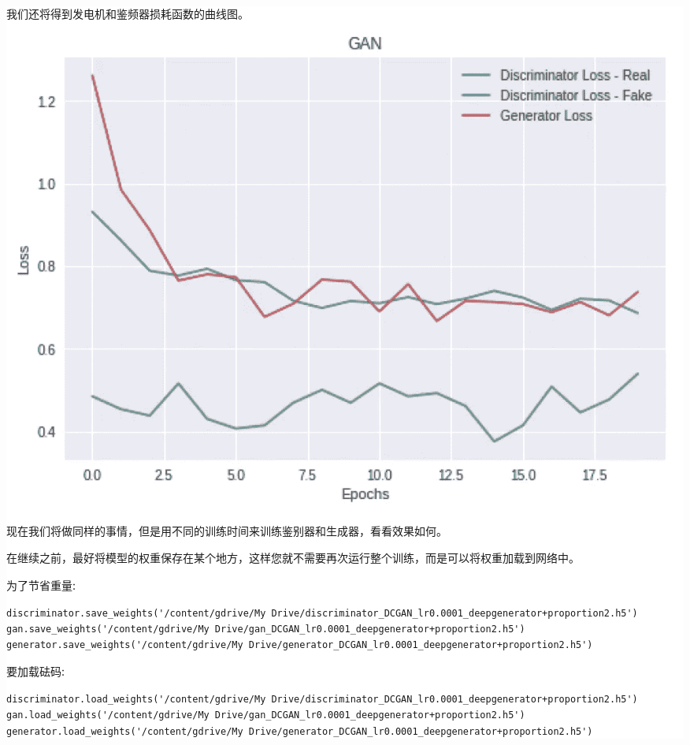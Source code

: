 我们还将得到发电机和鉴频器损耗函数的曲线图。

![](img/4c7bd2ea43fa1c085a898f9f8fb186fb.png)

现在我们将做同样的事情，但是用不同的训练时间来训练鉴别器和生成器，看看效果如何。

在继续之前，最好将模型的权重保存在某个地方，这样您就不需要再次运行整个训练，而是可以将权重加载到网络中。

为了节省重量:

```
discriminator.save_weights('/content/gdrive/My Drive/discriminator_DCGAN_lr0.0001_deepgenerator+proportion2.h5')
gan.save_weights('/content/gdrive/My Drive/gan_DCGAN_lr0.0001_deepgenerator+proportion2.h5')
generator.save_weights('/content/gdrive/My Drive/generator_DCGAN_lr0.0001_deepgenerator+proportion2.h5')
```

要加载砝码:

```
discriminator.load_weights('/content/gdrive/My Drive/discriminator_DCGAN_lr0.0001_deepgenerator+proportion2.h5')
gan.load_weights('/content/gdrive/My Drive/gan_DCGAN_lr0.0001_deepgenerator+proportion2.h5')
generator.load_weights('/content/gdrive/My Drive/generator_DCGAN_lr0.0001_deepgenerator+proportion2.h5')
```
